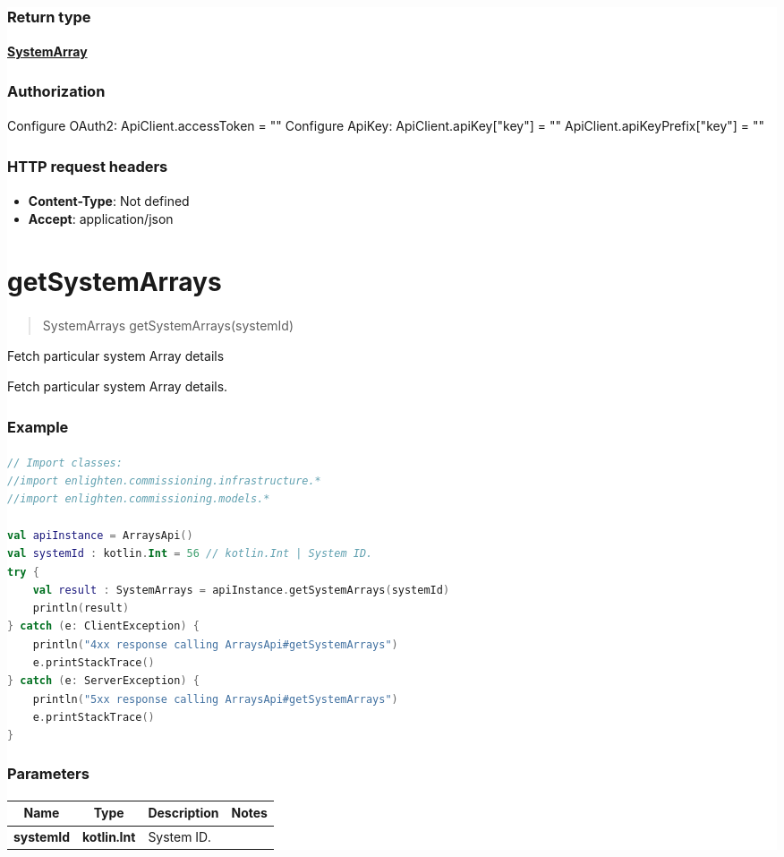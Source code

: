### Return type

[**SystemArray**](SystemArray.md)

### Authorization


Configure OAuth2:
    ApiClient.accessToken = ""
Configure ApiKey:
    ApiClient.apiKey["key"] = ""
    ApiClient.apiKeyPrefix["key"] = ""

### HTTP request headers

 - **Content-Type**: Not defined
 - **Accept**: application/json

<a id="getSystemArrays"></a>
# **getSystemArrays**
> SystemArrays getSystemArrays(systemId)

Fetch particular system Array details

Fetch particular system Array details.

### Example
```kotlin
// Import classes:
//import enlighten.commissioning.infrastructure.*
//import enlighten.commissioning.models.*

val apiInstance = ArraysApi()
val systemId : kotlin.Int = 56 // kotlin.Int | System ID.
try {
    val result : SystemArrays = apiInstance.getSystemArrays(systemId)
    println(result)
} catch (e: ClientException) {
    println("4xx response calling ArraysApi#getSystemArrays")
    e.printStackTrace()
} catch (e: ServerException) {
    println("5xx response calling ArraysApi#getSystemArrays")
    e.printStackTrace()
}
```

### Parameters

Name | Type | Description  | Notes
------------- | ------------- | ------------- | -------------
 **systemId** | **kotlin.Int**| System ID. |
